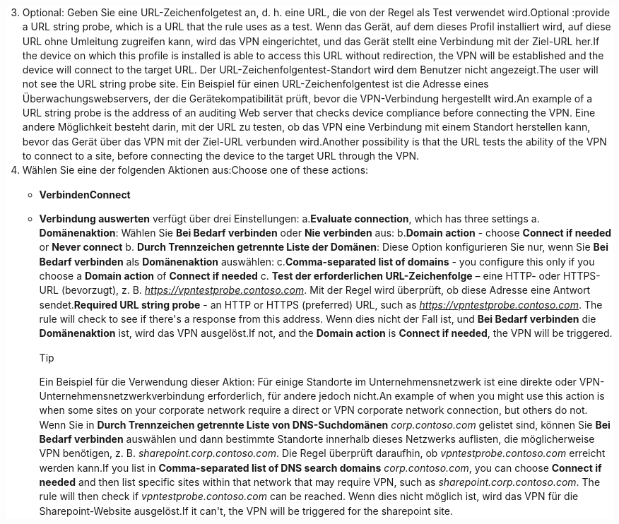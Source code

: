 3. <span data-ttu-id="c16cc-364">Optional: Geben Sie eine URL-Zeichenfolgetest an, d. h. eine URL, die von der Regel als Test verwendet wird.</span><span class="sxs-lookup"><span data-stu-id="c16cc-364">Optional :provide a URL string probe, which is a URL that the rule uses as a test.</span></span> <span data-ttu-id="c16cc-365">Wenn das Gerät, auf dem dieses Profil installiert wird, auf diese URL ohne Umleitung zugreifen kann, wird das VPN eingerichtet, und das Gerät stellt eine Verbindung mit der Ziel-URL her.</span><span class="sxs-lookup"><span data-stu-id="c16cc-365">If the device on which this profile is installed is able to access this URL without redirection, the VPN will be established and the device will connect to the target URL.</span></span> <span data-ttu-id="c16cc-366">Der URL-Zeichenfolgentest-Standort wird dem Benutzer nicht angezeigt.</span><span class="sxs-lookup"><span data-stu-id="c16cc-366">The user will not see the URL string probe site.</span></span> <span data-ttu-id="c16cc-367">Ein Beispiel für einen URL-Zeichenfolgentest ist die Adresse eines Überwachungswebservers, der die Gerätekompatibilität prüft, bevor die VPN-Verbindung hergestellt wird.</span><span class="sxs-lookup"><span data-stu-id="c16cc-367">An example of a URL string probe is the address of an auditing Web server that checks device compliance before connecting the VPN.</span></span> <span data-ttu-id="c16cc-368">Eine andere Möglichkeit besteht darin, mit der URL zu testen, ob das VPN eine Verbindung mit einem Standort herstellen kann, bevor das Gerät über das VPN mit der Ziel-URL verbunden wird.</span><span class="sxs-lookup"><span data-stu-id="c16cc-368">Another possibility is that the URL tests the ability of the VPN to connect to a site, before connecting the device to the target URL through the VPN.</span></span>
4. <span data-ttu-id="c16cc-369">Wählen Sie eine der folgenden Aktionen aus:</span><span class="sxs-lookup"><span data-stu-id="c16cc-369">Choose one of these actions:</span></span>
   - <span data-ttu-id="c16cc-370">**Verbinden**</span><span class="sxs-lookup"><span data-stu-id="c16cc-370">**Connect**</span></span>
   - <span data-ttu-id="c16cc-371">**Verbindung auswerten** verfügt über drei Einstellungen: a.</span><span class="sxs-lookup"><span data-stu-id="c16cc-371">**Evaluate connection**, which has three settings a.</span></span> <span data-ttu-id="c16cc-372">**Domänenaktion**: Wählen Sie **Bei Bedarf verbinden** oder **Nie verbinden** aus: b.</span><span class="sxs-lookup"><span data-stu-id="c16cc-372">**Domain action**  - choose **Connect if needed** or **Never connect** b.</span></span> <span data-ttu-id="c16cc-373">**Durch Trennzeichen getrennte Liste der Domänen**: Diese Option konfigurieren Sie nur, wenn Sie **Bei Bedarf verbinden** als **Domänenaktion** auswählen: c.</span><span class="sxs-lookup"><span data-stu-id="c16cc-373">**Comma-separated list of domains** - you configure this only if you choose a **Domain action** of **Connect if needed** c.</span></span> <span data-ttu-id="c16cc-374">**Test der erforderlichen URL-Zeichenfolge** – eine HTTP- oder HTTPS-URL (bevorzugt), z. B. *https://vpntestprobe.contoso.com*. Mit der Regel wird überprüft, ob diese Adresse eine Antwort sendet.</span><span class="sxs-lookup"><span data-stu-id="c16cc-374">**Required URL string probe** - an HTTP or HTTPS (preferred) URL, such as *https://vpntestprobe.contoso.com*. The rule will check to see if there's a response from this address.</span></span> <span data-ttu-id="c16cc-375">Wenn dies nicht der Fall ist, und **Bei Bedarf verbinden** die **Domänenaktion** ist, wird das VPN ausgelöst.</span><span class="sxs-lookup"><span data-stu-id="c16cc-375">If not, and the **Domain action** is **Connect if needed**, the VPN will be triggered.</span></span>
      
     > [!TIP]
     >
     ><span data-ttu-id="c16cc-376">Ein Beispiel für die Verwendung dieser Aktion: Für einige Standorte im Unternehmensnetzwerk ist eine direkte oder VPN-Unternehmensnetzwerkverbindung erforderlich, für andere jedoch nicht.</span><span class="sxs-lookup"><span data-stu-id="c16cc-376">An example of when you might use this action is when some sites on your corporate network require a direct or VPN corporate network connection, but others do not.</span></span> <span data-ttu-id="c16cc-377">Wenn Sie in **Durch Trennzeichen getrennte Liste von DNS-Suchdomänen** *corp.contoso.com* gelistet sind, können Sie **Bei Bedarf verbinden** auswählen und dann bestimmte Standorte innerhalb dieses Netzwerks auflisten, die möglicherweise VPN benötigen, z. B. *sharepoint.corp.contoso.com*. Die Regel überprüft daraufhin, ob *vpntestprobe.contoso.com* erreicht werden kann.</span><span class="sxs-lookup"><span data-stu-id="c16cc-377">If you list in **Comma-separated list of DNS search domains** *corp.contoso.com*, you can choose **Connect if needed** and then list specific sites within that network that may require VPN, such as *sharepoint.corp.contoso.com*. The rule will then check if *vpntestprobe.contoso.com* can be reached.</span></span> <span data-ttu-id="c16cc-378">Wenn dies nicht möglich ist, wird das VPN für die Sharepoint-Website ausgelöst.</span><span class="sxs-lookup"><span data-stu-id="c16cc-378">If it can't, the VPN will be triggered for the sharepoint site.</span></span>